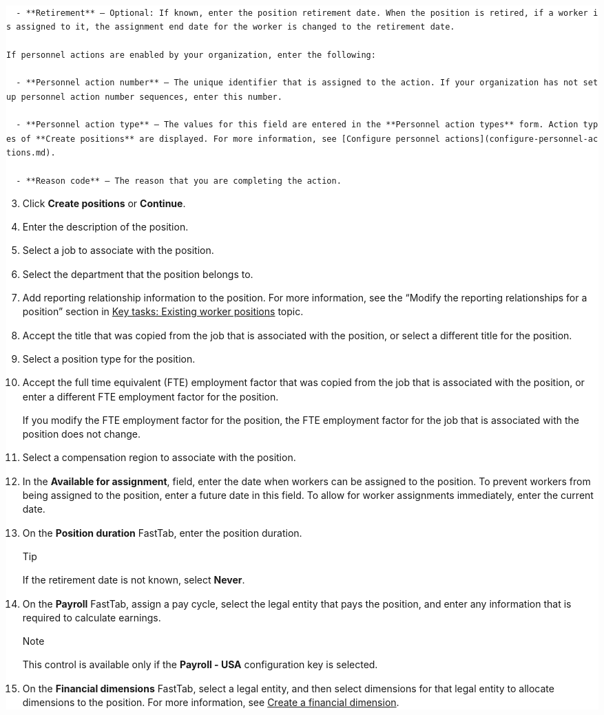       - **Retirement** – Optional: If known, enter the position retirement date. When the position is retired, if a worker is assigned to it, the assignment end date for the worker is changed to the retirement date.
    
    If personnel actions are enabled by your organization, enter the following:
    
      - **Personnel action number** – The unique identifier that is assigned to the action. If your organization has not set up personnel action number sequences, enter this number.
    
      - **Personnel action type** – The values for this field are entered in the **Personnel action types** form. Action types of **Create positions** are displayed. For more information, see [Configure personnel actions](configure-personnel-actions.md).
    
      - **Reason code** – The reason that you are completing the action.

3.  Click **Create positions** or **Continue**.

4.  Enter the description of the position.

5.  Select a job to associate with the position.

6.  Select the department that the position belongs to.

7.  Add reporting relationship information to the position. For more information, see the “Modify the reporting relationships for a position” section in [Key tasks: Existing worker positions](key-tasks-existing-worker-positions.md) topic.

8.  Accept the title that was copied from the job that is associated with the position, or select a different title for the position.

9.  Select a position type for the position.

10. Accept the full time equivalent (FTE) employment factor that was copied from the job that is associated with the position, or enter a different FTE employment factor for the position.
    
    If you modify the FTE employment factor for the position, the FTE employment factor for the job that is associated with the position does not change.

11. Select a compensation region to associate with the position.

12. In the **Available for assignment**, field, enter the date when workers can be assigned to the position. To prevent workers from being assigned to the position, enter a future date in this field. To allow for worker assignments immediately, enter the current date.

13. On the **Position duration** FastTab, enter the position duration.
    

    > [!TIP]
    > <P>If the retirement date is not known, select <STRONG>Never</STRONG>.</P>



14. On the **Payroll** FastTab, assign a pay cycle, select the legal entity that pays the position, and enter any information that is required to calculate earnings.
    

    > [!NOTE]
    > <P>This control is available only if the <STRONG>Payroll - USA</STRONG> configuration key is selected.</P>



15. On the **Financial dimensions** FastTab, select a legal entity, and then select dimensions for that legal entity to allocate dimensions to the position. For more information, see [Create a financial dimension](create-a-financial-dimension.md).
